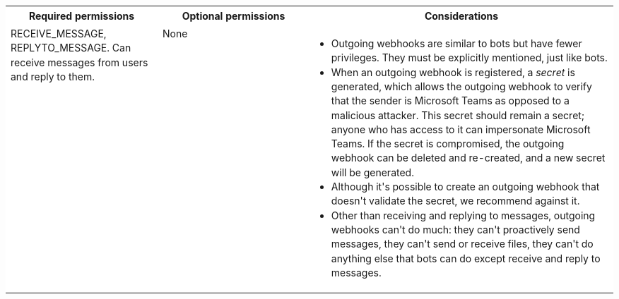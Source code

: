 <table>
  <tr>
    <th width="25%">Required permissions</th>
    <th width="25%">Optional permissions</th>
    <th width="50%">Considerations</th>
  </tr>
    <tr>
    <td valign="top">RECEIVE_MESSAGE, REPLYTO_MESSAGE. Can receive messages from users and reply to them.</td>
    <td valign="top">None</td>
    <td valign="top"><ul><li>Outgoing webhooks are similar to bots but have fewer privileges. They must be explicitly mentioned, just like bots.</li><li>When an outgoing webhook is registered, a <em>secret</em> is generated, which allows the outgoing webhook to verify that the sender is Microsoft Teams as opposed to a malicious attacker. This secret should remain a secret; anyone who has access to it can impersonate Microsoft Teams. If the secret is compromised, the outgoing webhook can be deleted and re-created, and a new secret will be generated.</li><li>Although it&#39;s possible to create an outgoing webhook that doesn&#39;t validate the secret, we recommend against it.</li><li>Other than receiving and replying to messages, outgoing webhooks can&#39;t do much: they can&#39;t proactively send messages, they can&#39;t send or receive files, they can&#39;t do anything else that bots can do except receive and reply to messages.</li></ul></td>
  </tr>
</table>
